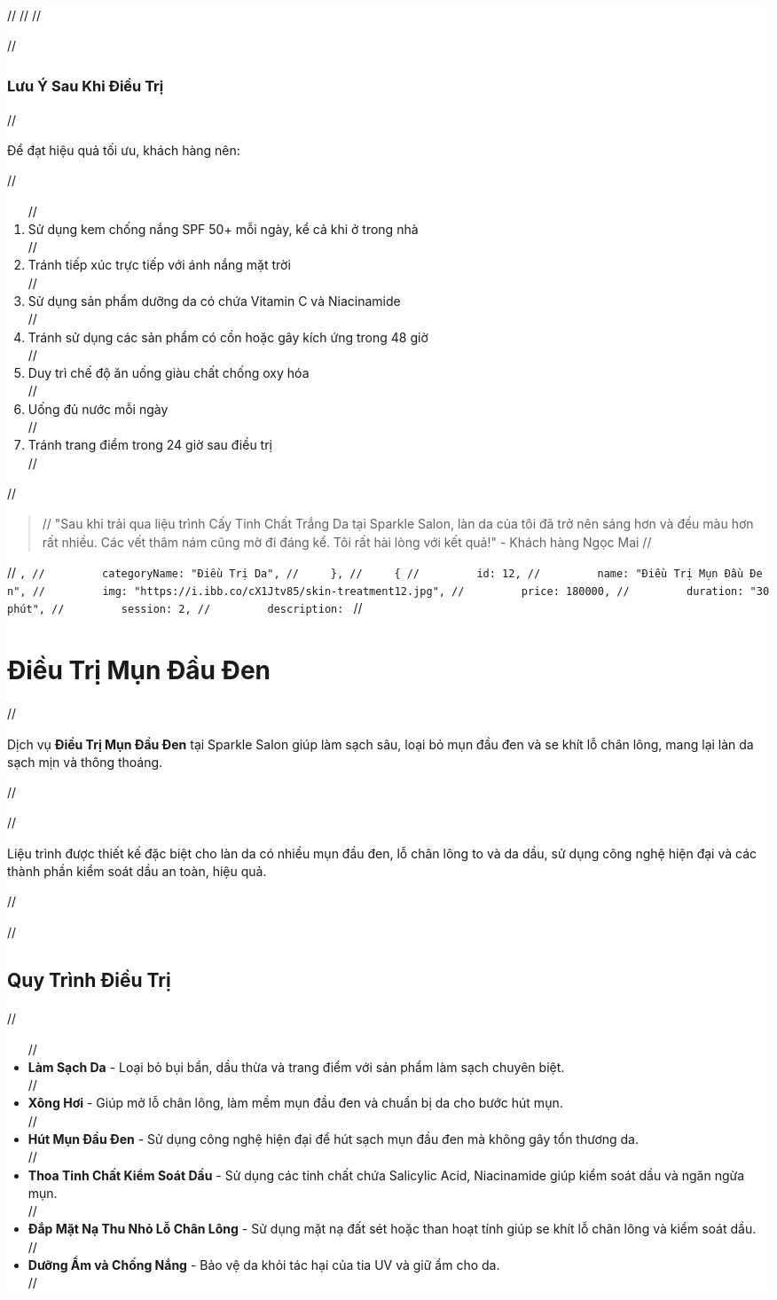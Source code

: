 //                     </tr>
//                 </tbody>
//             </table>
            
//             <h3>Lưu Ý Sau Khi Điều Trị</h3>
//             <p>Để đạt hiệu quả tối ưu, khách hàng nên:</p>
//             <ol>
//                 <li>Sử dụng kem chống nắng SPF 50+ mỗi ngày, kể cả khi ở trong nhà</li>
//                 <li>Tránh tiếp xúc trực tiếp với ánh nắng mặt trời</li>
//                 <li>Sử dụng sản phẩm dưỡng da có chứa Vitamin C và Niacinamide</li>
//                 <li>Tránh sử dụng các sản phẩm có cồn hoặc gây kích ứng trong 48 giờ</li>
//                 <li>Duy trì chế độ ăn uống giàu chất chống oxy hóa</li>
//                 <li>Uống đủ nước mỗi ngày</li>
//                 <li>Tránh trang điểm trong 24 giờ sau điều trị</li>
//             </ol>
            
//             <blockquote>
//                 "Sau khi trải qua liệu trình Cấy Tinh Chất Trắng Da tại Sparkle Salon, làn da của tôi đã trở nên sáng hơn và đều màu hơn rất nhiều. Các vết thâm nám cũng mờ đi đáng kể. Tôi rất hài lòng với kết quả!" - Khách hàng Ngọc Mai
//             </blockquote>
//         `,
//         categoryName: "Điều Trị Da",
//     },
//     {
//         id: 12,
//         name: "Điều Trị Mụn Đầu Đen",
//         img: "https://i.ibb.co/cX1Jtv85/skin-treatment12.jpg",
//         price: 180000,
//         duration: "30 phút",
//         session: 2,
//         description: `
//             <h1>Điều Trị Mụn Đầu Đen</h1>
            
//             <p>Dịch vụ <strong>Điều Trị Mụn Đầu Đen</strong> tại Sparkle Salon giúp làm sạch sâu, loại bỏ mụn đầu đen và se khít lỗ chân lông, mang lại làn da sạch mịn và thông thoáng.</p>
            
//             <div class="highlight-box">
//                 <p>Liệu trình được thiết kế đặc biệt cho làn da có nhiều mụn đầu đen, lỗ chân lông to và da dầu, sử dụng công nghệ hiện đại và các thành phần kiểm soát dầu an toàn, hiệu quả.</p>
//             </div>
            
//             <h2>Quy Trình Điều Trị</h2>
            
//             <ul class="service-steps">
//                 <li><strong>Làm Sạch Da</strong> - Loại bỏ bụi bẩn, dầu thừa và trang điểm với sản phẩm làm sạch chuyên biệt.</li>
//                 <li><strong>Xông Hơi</strong> - Giúp mở lỗ chân lông, làm mềm mụn đầu đen và chuẩn bị da cho bước hút mụn.</li>
//                 <li><strong>Hút Mụn Đầu Đen</strong> - Sử dụng công nghệ hiện đại để hút sạch mụn đầu đen mà không gây tổn thương da.</li>
//                 <li><strong>Thoa Tinh Chất Kiểm Soát Dầu</strong> - Sử dụng các tinh chất chứa Salicylic Acid, Niacinamide giúp kiểm soát dầu và ngăn ngừa mụn.</li>
//                 <li><strong>Đắp Mặt Nạ Thu Nhỏ Lỗ Chân Lông</strong> - Sử dụng mặt nạ đất sét hoặc than hoạt tính giúp se khít lỗ chân lông và kiểm soát dầu.</li>
//                 <li><strong>Dưỡng Ẩm và Chống Nắng</strong> - Bảo vệ da khỏi tác hại của tia UV và giữ ẩm cho da.</li>
//             </ul>
            